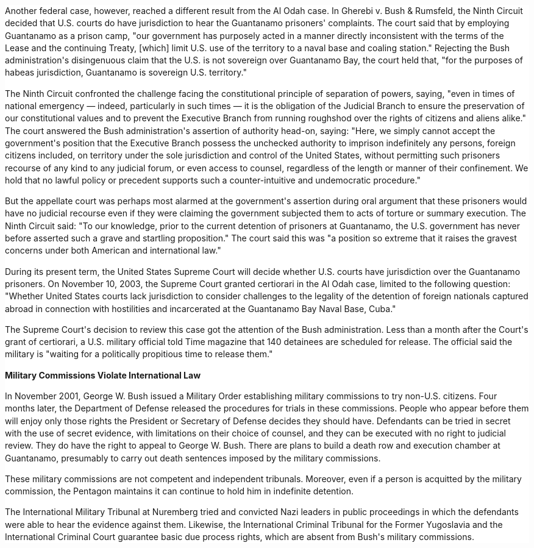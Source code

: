 Another federal case, however, reached a different result from the Al Odah case. In Gherebi v. Bush & Rumsfeld, the Ninth Circuit decided that U.S. courts do have jurisdiction to hear the Guantanamo prisoners' complaints. The court said that by employing Guantanamo as a prison camp, "our government has purposely acted in a manner directly inconsistent with the terms of the Lease and the continuing Treaty, [which] limit U.S. use of the territory to a naval base and coaling station." Rejecting the Bush administration's disingenuous claim that the U.S. is not sovereign over Guantanamo Bay, the court held that, "for the purposes of habeas jurisdiction, Guantanamo is sovereign U.S. territory."

The Ninth Circuit confronted the challenge facing the constitutional principle of separation of powers, saying, "even in times of national emergency — indeed, particularly in such times — it is the obligation of the Judicial Branch to ensure the preservation of our constitutional values and to prevent the Executive Branch from running roughshod over the rights of citizens and aliens alike." The court answered the Bush administration's assertion of authority head-on, saying: "Here, we simply cannot accept the government's position that the Executive Branch possess the unchecked authority to imprison indefinitely any persons, foreign citizens included, on territory under the sole jurisdiction and control of the United States, without permitting such prisoners recourse of any kind to any judicial forum, or even access to counsel, regardless of the length or manner of their confinement. We hold that no lawful policy or precedent supports such a counter-intuitive and undemocratic procedure."

But the appellate court was perhaps most alarmed at the government's assertion during oral argument that these prisoners would have no judicial recourse even if they were claiming the government subjected them to acts of torture or summary execution. The Ninth Circuit said: "To our knowledge, prior to the current detention of prisoners at Guantanamo, the U.S. government has never before asserted such a grave and startling proposition." The court said this was "a position so extreme that it raises the gravest concerns under both American and international law."

During its present term, the United States Supreme Court will decide whether U.S. courts have jurisdiction over the Guantanamo prisoners. On November 10, 2003, the Supreme Court granted certiorari in the Al Odah case, limited to the following question: "Whether United States courts lack jurisdiction to consider challenges to the legality of the detention of foreign nationals captured abroad in connection with hostilities and incarcerated at the Guantanamo Bay Naval Base, Cuba."

The Supreme Court's decision to review this case got the attention of the Bush administration. Less than a month after the Court's grant of certiorari, a U.S. military official told Time magazine that 140 detainees are scheduled for release. The official said the military is "waiting for a politically propitious time to release them."

**Military Commissions Violate International Law**

In November 2001, George W. Bush issued a Military Order establishing military commissions to try non-U.S. citizens. Four months later, the Department of Defense released the procedures for trials in these commissions. People who appear before them will enjoy only those rights the President or Secretary of Defense decides they should have. Defendants can be tried in secret with the use of secret evidence, with limitations on their choice of counsel, and they can be executed with no right to judicial review. They do have the right to appeal to George W. Bush. There are plans to build a death row and execution chamber at Guantanamo, presumably to carry out death sentences imposed by the military commissions.

These military commissions are not competent and independent tribunals. Moreover, even if a person is acquitted by the military commission, the Pentagon maintains it can continue to hold him in indefinite detention.

The International Military Tribunal at Nuremberg tried and convicted Nazi leaders in public proceedings in which the defendants were able to hear the evidence against them. Likewise, the International Criminal Tribunal for the Former Yugoslavia and the International Criminal Court guarantee basic due process rights, which are absent from Bush's military commissions.
